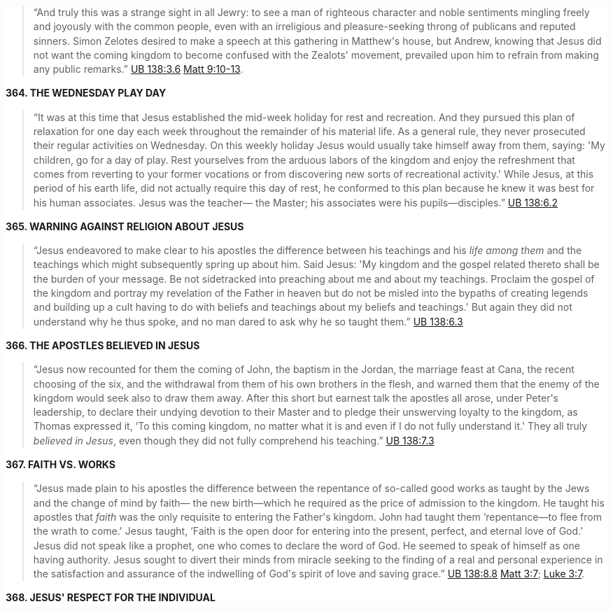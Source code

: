 > “And truly this was a strange sight in all Jewry: to see a man of righteous character and noble sentiments mingling freely and joyously with the common people, even with an irreligious and pleasure-seeking throng of publicans and reputed sinners. Simon Zelotes desired to make a speech at this gathering in Matthew's house, but Andrew, knowing that Jesus did not want the coming kingdom to become confused with the Zealots' movement, prevailed upon him to refrain from making any public remarks.” [UB 138:3.6](/en/The_Urantia_Book/138#p3_6) [Matt 9:10-13](/en/Bible/Matthew/9#v10).

**364. THE WEDNESDAY PLAY DAY**

> “It was at this time that Jesus established the mid-week holiday for rest and recreation. And they pursued this plan of relaxation for one day each week throughout the remainder of his material life. As a general rule, they never prosecuted their regular activities on Wednesday. On this weekly holiday Jesus would usually take himself away from them, saying: 'My children, go for a day of play. Rest yourselves from the arduous labors of the kingdom and enjoy the refreshment that comes from reverting to your former vocations or from discovering new sorts of recreational activity.' While Jesus, at this period of his earth life, did not actually require this day of rest, he conformed to this plan because he knew it was best for his human associates. Jesus was the teacher— the Master; his associates were his pupils—disciples.” [UB 138:6.2](/en/The_Urantia_Book/138#p6_2) 

**365. WARNING AGAINST RELIGION ABOUT JESUS**

> “Jesus endeavored to make clear to his apostles the difference between his teachings and his _life among them_ and the teachings which might subsequently spring up about him. Said Jesus: 'My kingdom and the gospel related thereto shall be the burden of your message. Be not sidetracked into preaching about me and about my teachings. Proclaim the gospel of the kingdom and portray my revelation of the Father in heaven but do not be misled into the bypaths of creating legends and building up a cult having to do with beliefs and teachings about my beliefs and teachings.' But again they did not understand why he thus spoke, and no man dared to ask why he so taught them.” [UB 138:6.3](/en/The_Urantia_Book/138#p6_3) 

**366. THE APOSTLES BELIEVED IN JESUS**

> “Jesus now recounted for them the coming of John, the baptism in the Jordan, the marriage feast at Cana, the recent choosing of the six, and the withdrawal from them of his own brothers in the flesh, and warned them that the enemy of the kingdom would seek also to draw them away. After this short but earnest talk the apostles all arose, under Peter's leadership, to declare their undying devotion to their Master and to pledge their unswerving loyalty to the kingdom, as Thomas expressed it, ‘To this coming kingdom, no matter what it is and even if I do not fully understand it.' They all truly _believed in Jesus_, even though they did not fully comprehend his teaching.” [UB 138:7.3](/en/The_Urantia_Book/138#p7_3)

**367. FAITH VS. WORKS**

> “Jesus made plain to his apostles the difference between the repentance of so-called good works as taught by the Jews and the change of mind by faith— the new birth—which he required as the price of admission to the kingdom. He taught his apostles that _faith_ was the only requisite to entering the Father's kingdom. John had taught them ‘repentance—to flee from the wrath to come.' Jesus taught, ‘Faith is the open door for entering into the present, perfect, and eternal love of God.' Jesus did not speak like a prophet, one who comes to declare the word of God. He seemed to speak of himself as one having authority. Jesus sought to divert their minds from miracle seeking to the finding of a real and personal experience in the satisfaction and assurance of the indwelling of God's spirit of love and saving grace.” [UB 138:8.8](/en/The_Urantia_Book/138#p8_8) [Matt 3:7](/en/Bible/Matthew/3#v7); [Luke 3:7](/en/Bible/Luke/3#v7).

**368. JESUS' RESPECT FOR THE INDIVIDUAL**
